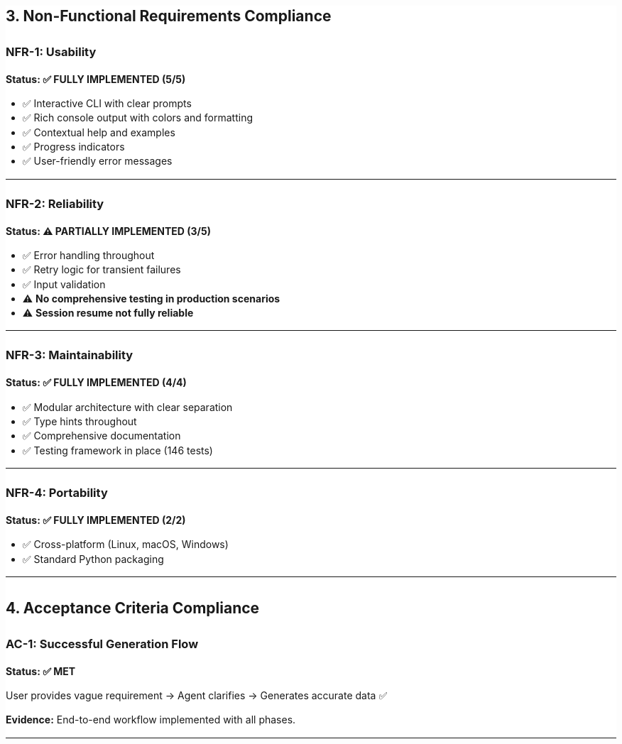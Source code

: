 
## 3. Non-Functional Requirements Compliance

### NFR-1: Usability
**Status: ✅ FULLY IMPLEMENTED (5/5)**

- ✅ Interactive CLI with clear prompts
- ✅ Rich console output with colors and formatting
- ✅ Contextual help and examples
- ✅ Progress indicators
- ✅ User-friendly error messages

---

### NFR-2: Reliability
**Status: ⚠️ PARTIALLY IMPLEMENTED (3/5)**

- ✅ Error handling throughout
- ✅ Retry logic for transient failures
- ✅ Input validation
- ⚠️ **No comprehensive testing in production scenarios**
- ⚠️ **Session resume not fully reliable**

---

### NFR-3: Maintainability
**Status: ✅ FULLY IMPLEMENTED (4/4)**

- ✅ Modular architecture with clear separation
- ✅ Type hints throughout
- ✅ Comprehensive documentation
- ✅ Testing framework in place (146 tests)

---

### NFR-4: Portability
**Status: ✅ FULLY IMPLEMENTED (2/2)**

- ✅ Cross-platform (Linux, macOS, Windows)
- ✅ Standard Python packaging

---

## 4. Acceptance Criteria Compliance

### AC-1: Successful Generation Flow
**Status: ✅ MET**

User provides vague requirement → Agent clarifies → Generates accurate data ✅

**Evidence:** End-to-end workflow implemented with all phases.

---
